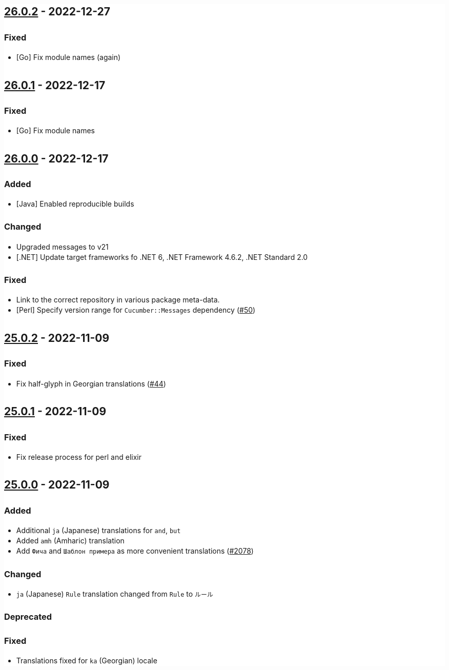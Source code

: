 ## [26.0.2] - 2022-12-27
### Fixed
- [Go] Fix module names (again)

## [26.0.1] - 2022-12-17
### Fixed
- [Go] Fix module names

## [26.0.0] - 2022-12-17
### Added
- [Java] Enabled reproducible builds

### Changed
- Upgraded messages to v21
- [.NET] Update target frameworks fo .NET 6, .NET Framework 4.6.2, .NET Standard 2.0

### Fixed
- Link to the correct repository in various package meta-data.
- [Perl] Specify version range for `Cucumber::Messages` dependency ([#50](https://github.com/cucumber/gherkin/pull/50))

## [25.0.2] - 2022-11-09
### Fixed
- Fix half-glyph in Georgian translations ([#44](https://github.com/cucumber/gherkin/pull/44))

## [25.0.1] - 2022-11-09
### Fixed
- Fix release process for perl and elixir

## [25.0.0] - 2022-11-09
### Added
- Additional `ja` (Japanese) translations for `and`, `but`
- Added `amh` (Amharic) translation
- Add `Фича` and `Шаблон примера` as more convenient translations ([#2078](https://github.com/cucumber/common/pull/2078))

### Changed
- `ja` (Japanese) `Rule` translation changed from `Rule` to `ルール`

### Deprecated

### Fixed
- Translations fixed for `ka` (Georgian) locale


[Unreleased]: https://github.com/cucumber/gherkin/compare/v27.0.0...main
[27.0.0]: https://github.com/cucumber/gherkin/compare/v26.2.0...v27.0.0
[26.2.0]: https://github.com/cucumber/gherkin/compare/v26.1.0...v26.2.0
[26.1.0]: https://github.com/cucumber/gherkin/compare/v26.0.3...v26.1.0
[26.0.3]: https://github.com/cucumber/gherkin/compare/v26.0.2...v26.0.3
[26.0.2]: https://github.com/cucumber/gherkin/compare/v26.0.1...v26.0.2
[26.0.1]: https://github.com/cucumber/gherkin/compare/v26.0.0...v26.0.1
[26.0.0]: https://github.com/cucumber/gherkin/compare/v25.0.2...v26.0.0
[25.0.2]: https://github.com/cucumber/gherkin/compare/v25.0.1...v25.0.2
[25.0.1]: https://github.com/cucumber/gherkin/compare/v25.0.0...v25.0.1
[25.0.0]: https://github.com/cucumber/gherkin/compare/v24.1.0...v25.0.0
[24.1.0]: https://github.com/cucumber/gherkin/compare/v24.0.0...v24.1.0
[24.0.0]: https://github.com/cucumber/gherkin/compare/v23.0.1...v24.0.0
[23.0.1]: https://github.com/cucumber/gherkin/compare/v23.0.0...v23.0.1
[23.0.0]: https://github.com/cucumber/gherkin/compare/v22.0.0...v23.0.0
[22.0.0]: https://github.com/cucumber/gherkin/compare/v21.0.0...v22.0.0
[21.0.0]: https://github.com/cucumber/gherkin/compare/v20.0.1...v21.0.0
[20.0.1]: https://github.com/cucumber/gherkin/compare/v20.0.0...v20.0.1
[20.0.0]: https://github.com/cucumber/gherkin/compare/v19.0.3...v20.0.0
[19.0.3]: https://github.com/cucumber/gherkin/compare/v19.0.2...v19.0.3
[19.0.2]: https://github.com/cucumber/gherkin/compare/v19.0.1...v19.0.2
[19.0.1]: https://github.com/cucumber/gherkin/compare/v19.0.0...v19.0.1
[19.0.0]: https://github.com/cucumber/gherkin/compare/v18.1.1...v19.0.0
[18.1.1]: https://github.com/cucumber/gherkin/compare/v18.1.0...v18.1.1
[18.1.0]: https://github.com/cucumber/gherkin/compare/v18.0.0...v18.1.0
[18.0.0]: https://github.com/cucumber/gherkin/compare/v17.0.2...v18.0.0
[17.0.2]: https://github.com/cucumber/gherkin/compare/v17.0.1...v17.0.2
[17.0.1]: https://github.com/cucumber/gherkin/compare/v17.0.0...v17.0.1
[17.0.0]: https://github.com/cucumber/gherkin/compare/v16.0.0...v17.0.0
[16.0.0]: https://github.com/cucumber/gherkin/compare/v15.0.2...v16.0.0
[15.0.2]: https://github.com/cucumber/gherkin/compare/v15.0.1...v15.0.2
[15.0.1]: https://github.com/cucumber/gherkin/compare/v15.0.0...v15.0.1
[15.0.0]: https://github.com/cucumber/gherkin/compare/v14.2.0...v15.0.0
[14.2.0]: https://github.com/cucumber/gherkin/compare/v14.1.0...v14.2.0
[14.1.0]: https://github.com/cucumber/gherkin/compare/v14.0.2...v14.1.0
[14.0.2]: https://github.com/cucumber/gherkin/compare/v14.0.1...v14.0.2
[14.0.1]: https://github.com/cucumber/gherkin/compare/v12.2.1...v14.0.1
[14.0.0]: https://github.com/cucumber/gherkin/compare/v13.0.0...v14.0.0
[13.0.0]: https://github.com/cucumber/gherkin/compare/v12.0.0...v13.0.0
[12.0.0]: https://github.com/cucumber/gherkin/compare/v11.0.0...v12.0.0
[11.0.0]: https://github.com/cucumber/gherkin/compare/v10.0.0...v11.0.0
[10.0.0]: https://github.com/cucumber/gherkin/compare/v9.2.0...v10.0.0
[9.2.0]: https://github.com/cucumber/gherkin/compare/v9.1.0...v9.2.0
[9.1.0]: https://github.com/cucumber/gherkin/compare/v9.0.0...v9.1.0
[9.0.0]: https://github.com/cucumber/gherkin/compare/v8.2.1...v9.0.0
[8.2.1]: https://github.com/cucumber/gherkin/compare/v8.2.0...v8.2.1
[8.2.0]: https://github.com/cucumber/gherkin/compare/v8.1.1...v8.2.0
[8.1.1]: https://github.com/cucumber/gherkin/compare/v8.1.0...v8.1.1
[8.1.0]: https://github.com/cucumber/gherkin/compare/v8.0.0...v8.1.0
[8.0.0]: https://github.com/cucumber/gherkin/compare/v7.0.4...v8.0.0
[7.0.4]: https://github.com/cucumber/gherkin/compare/v7.0.3...v7.0.4
[7.0.3]: https://github.com/cucumber/gherkin/compare/v7.0.2...v7.0.3
[7.0.2]: https://github.com/cucumber/gherkin/compare/v7.0.1...v7.0.2
[7.0.1]: https://github.com/cucumber/gherkin/compare/v7.0.0...v7.0.1
[7.0.0]: https://github.com/cucumber/gherkin/compare/v6.0.17...v7.0.0
[6.0.17]: https://github.com/cucumber/gherkin/compare/v6.0.15...v6.0.17
[6.0.15]: https://github.com/cucumber/gherkin/compare/v6.0.14...v6.0.15
[6.0.13]: https://github.com/cucumber/gherkin/compare/v5.1.0...v6.0.13
[5.1.0]: https://github.com/cucumber/cucumber/compare/gherkin-v5.0.0...gherkin-v5.1.0
[5.0.0]: https://github.com/cucumber/cucumber/compare/gherkin-v4.1.3...gherkin-v5.0.0
[4.1.3]: https://github.com/cucumber/cucumber/compare/gherkin-v4.1.2...gherkin-v4.1.3
[4.1.2]: https://github.com/cucumber/cucumber/compare/gherkin-v4.1.1...gherkin-v4.1.2
[4.1.1]: https://github.com/cucumber/cucumber/compare/gherkin-v4.1.0...gherkin-v4.1.1
[4.1.0]: https://github.com/cucumber/cucumber/tree/gherkin-v4.1.0
[4.0.0]: https://github.com/cucumber/gherkin/compare/v3.2.0...v4.0.0
[3.2.0]: https://github.com/cucumber/gherkin/compare/v3.1.2...v3.2.0
[3.1.2]: https://github.com/cucumber/gherkin/compare/v3.1.1...v3.1.2
[3.1.1]: https://github.com/cucumber/gherkin/compare/v3.1.0...v3.1.1
[3.1.0]: https://github.com/cucumber/gherkin/compare/v3.0.0...v3.1.0